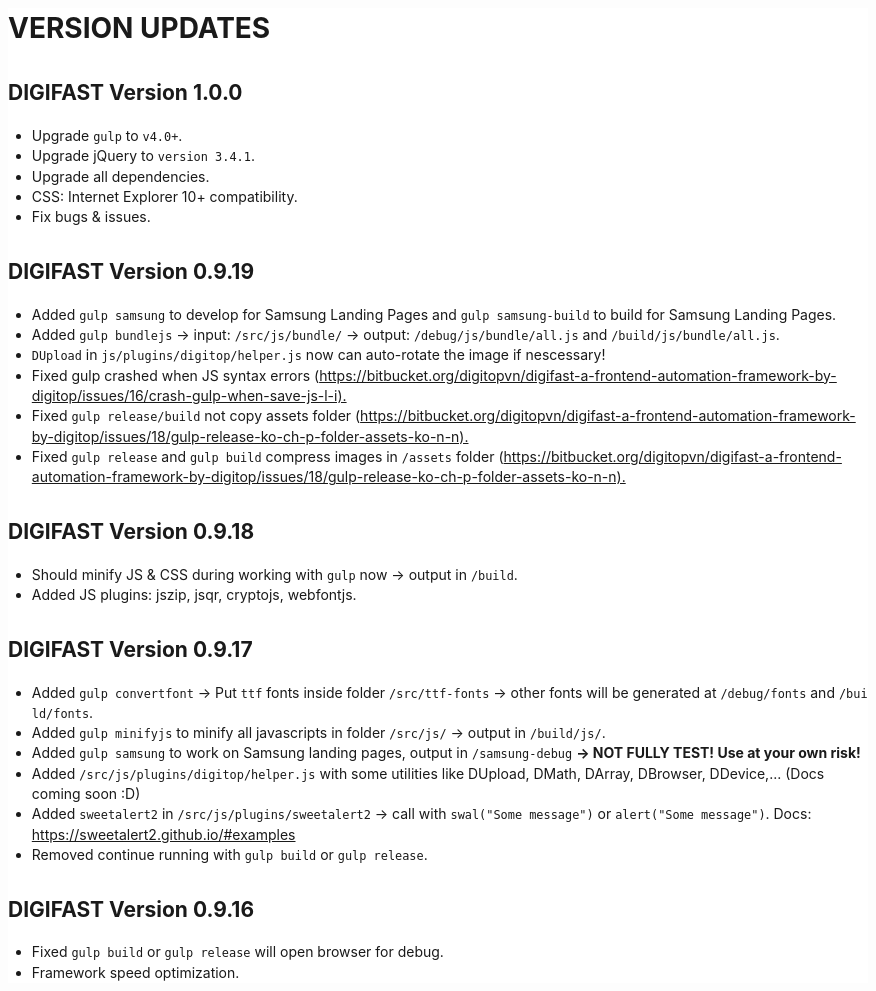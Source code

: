 
# VERSION UPDATES

## DIGIFAST Version 1.0.0

* Upgrade `gulp` to `v4.0+`.
* Upgrade jQuery to `version 3.4.1`.
* Upgrade all dependencies.
* CSS: Internet Explorer 10+ compatibility.
* Fix bugs & issues.

## DIGIFAST Version 0.9.19

* Added `gulp samsung` to develop for Samsung Landing Pages and `gulp samsung-build` to build for Samsung Landing Pages.
* Added `gulp bundlejs` -> input: `/src/js/bundle/` -> output: `/debug/js/bundle/all.js` and `/build/js/bundle/all.js`.
* `DUpload` in `js/plugins/digitop/helper.js` now can auto-rotate the image if nescessary!
* Fixed gulp crashed when JS syntax errors (<https://bitbucket.org/digitopvn/digifast-a-frontend-automation-framework-by-digitop/issues/16/crash-gulp-when-save-js-l-i).>
* Fixed `gulp release/build` not copy assets folder (<https://bitbucket.org/digitopvn/digifast-a-frontend-automation-framework-by-digitop/issues/18/gulp-release-ko-ch-p-folder-assets-ko-n-n).>
* Fixed `gulp release` and `gulp build` compress images in `/assets` folder (<https://bitbucket.org/digitopvn/digifast-a-frontend-automation-framework-by-digitop/issues/18/gulp-release-ko-ch-p-folder-assets-ko-n-n).>

## DIGIFAST Version 0.9.18

* Should minify JS & CSS during working with `gulp` now -> output in `/build`.
* Added JS plugins: jszip, jsqr, cryptojs, webfontjs.

## DIGIFAST Version 0.9.17

* Added `gulp convertfont` -> Put `ttf` fonts inside folder `/src/ttf-fonts` -> other fonts will be generated at `/debug/fonts` and `/build/fonts`.
* Added `gulp minifyjs` to minify all javascripts in folder `/src/js/` -> output in `/build/js/`.
* Added `gulp samsung` to work on Samsung landing pages, output in `/samsung-debug` **-> NOT FULLY TEST! Use at your own risk!**
* Added `/src/js/plugins/digitop/helper.js` with some utilities like DUpload, DMath, DArray, DBrowser, DDevice,... (Docs coming soon :D)
* Added `sweetalert2` in `/src/js/plugins/sweetalert2` -> call with `swal("Some message")` or `alert("Some message")`. Docs: <https://sweetalert2.github.io/#examples>
* Removed continue running with `gulp build` or `gulp release`.

## DIGIFAST Version 0.9.16

* Fixed `gulp build` or `gulp release` will open browser for debug.
* Framework speed optimization.
